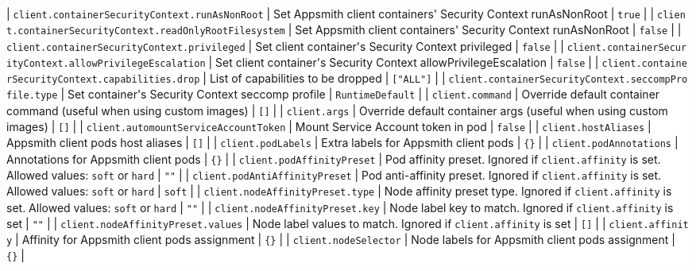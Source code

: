 | `client.containerSecurityContext.runAsNonRoot`             | Set Appsmith client containers' Security Context runAsNonRoot                                                                                                                                                            | `true`           |
| `client.containerSecurityContext.readOnlyRootFilesystem`   | Set Appsmith client containers' Security Context runAsNonRoot                                                                                                                                                            | `false`          |
| `client.containerSecurityContext.privileged`               | Set client container's Security Context privileged                                                                                                                                                                       | `false`          |
| `client.containerSecurityContext.allowPrivilegeEscalation` | Set client container's Security Context allowPrivilegeEscalation                                                                                                                                                         | `false`          |
| `client.containerSecurityContext.capabilities.drop`        | List of capabilities to be dropped                                                                                                                                                                                       | `["ALL"]`        |
| `client.containerSecurityContext.seccompProfile.type`      | Set container's Security Context seccomp profile                                                                                                                                                                         | `RuntimeDefault` |
| `client.command`                                           | Override default container command (useful when using custom images)                                                                                                                                                     | `[]`             |
| `client.args`                                              | Override default container args (useful when using custom images)                                                                                                                                                        | `[]`             |
| `client.automountServiceAccountToken`                      | Mount Service Account token in pod                                                                                                                                                                                       | `false`          |
| `client.hostAliases`                                       | Appsmith client pods host aliases                                                                                                                                                                                        | `[]`             |
| `client.podLabels`                                         | Extra labels for Appsmith client pods                                                                                                                                                                                    | `{}`             |
| `client.podAnnotations`                                    | Annotations for Appsmith client pods                                                                                                                                                                                     | `{}`             |
| `client.podAffinityPreset`                                 | Pod affinity preset. Ignored if `client.affinity` is set. Allowed values: `soft` or `hard`                                                                                                                               | `""`             |
| `client.podAntiAffinityPreset`                             | Pod anti-affinity preset. Ignored if `client.affinity` is set. Allowed values: `soft` or `hard`                                                                                                                          | `soft`           |
| `client.nodeAffinityPreset.type`                           | Node affinity preset type. Ignored if `client.affinity` is set. Allowed values: `soft` or `hard`                                                                                                                         | `""`             |
| `client.nodeAffinityPreset.key`                            | Node label key to match. Ignored if `client.affinity` is set                                                                                                                                                             | `""`             |
| `client.nodeAffinityPreset.values`                         | Node label values to match. Ignored if `client.affinity` is set                                                                                                                                                          | `[]`             |
| `client.affinity`                                          | Affinity for Appsmith client pods assignment                                                                                                                                                                             | `{}`             |
| `client.nodeSelector`                                      | Node labels for Appsmith client pods assignment                                                                                                                                                                          | `{}`             |